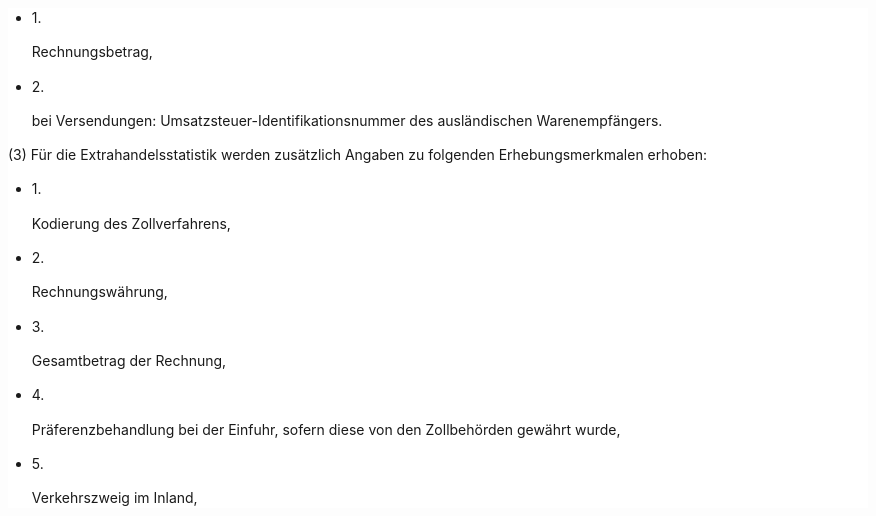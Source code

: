   - 1\.
    
    <div>
    
    Rechnungsbetrag,
    
    </div>

  - 2\.
    
    <div>
    
    bei Versendungen: Umsatzsteuer-Identifikationsnummer des
    ausländischen Warenempfängers.
    
    </div>

</div>

<div class="jurAbsatz">

(3) Für die Extrahandelsstatistik werden zusätzlich Angaben zu folgenden
Erhebungsmerkmalen erhoben:

  - 1\.
    
    <div>
    
    Kodierung des Zollverfahrens,
    
    </div>

  - 2\.
    
    <div>
    
    Rechnungswährung,
    
    </div>

  - 3\.
    
    <div>
    
    Gesamtbetrag der Rechnung,
    
    </div>

  - 4\.
    
    <div>
    
    Präferenzbehandlung bei der Einfuhr, sofern diese von den
    Zollbehörden gewährt wurde,
    
    </div>

  - 5\.
    
    <div>
    
    Verkehrszweig im Inland,
    
    </div>
